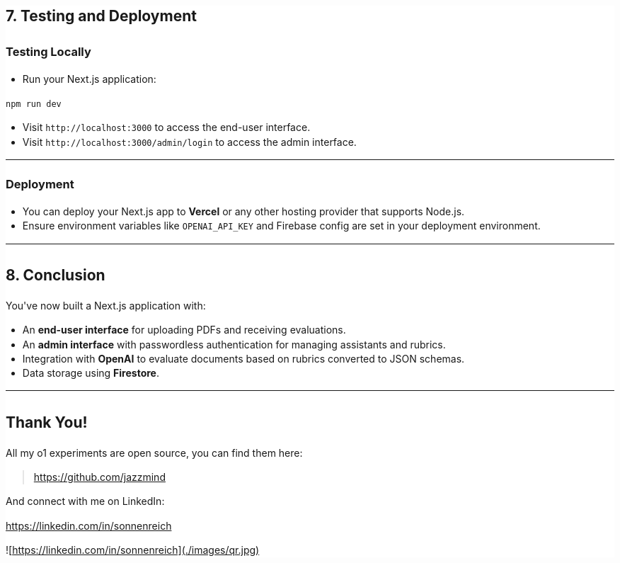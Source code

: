 
## 7. Testing and Deployment

### Testing Locally

- Run your Next.js application:

```bash
npm run dev
```

- Visit `http://localhost:3000` to access the end-user interface.
- Visit `http://localhost:3000/admin/login` to access the admin interface.

---

### Deployment

- You can deploy your Next.js app to **Vercel** or any other hosting provider that supports Node.js.
- Ensure environment variables like `OPENAI_API_KEY` and Firebase config are set in your deployment environment.

---

## 8. Conclusion

You've now built a Next.js application with:

- An **end-user interface** for uploading PDFs and receiving evaluations.
- An **admin interface** with passwordless authentication for managing assistants and rubrics.
- Integration with **OpenAI** to evaluate documents based on rubrics converted to JSON schemas.
- Data storage using **Firestore**.

---

## Thank You!

All my o1 experiments are open source, you can find them here:

> https://github.com/jazzmind

And connect with me on LinkedIn:

https://linkedin.com/in/sonnenreich

![https://linkedin.com/in/sonnenreich](./images/qr.jpg)